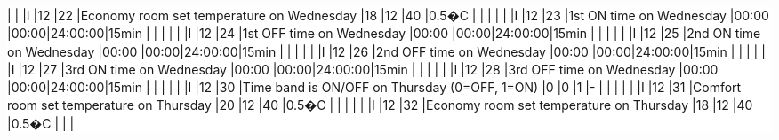 |              |             |I    |12   |22  |Economy room set temperature on Wednesday                                                                                                                                                                                                                                                                   |18     |12   |40      |0.5�C |          |                                                                                                                                                                                 |
|              |             |I    |12   |23  |1st ON time on Wednesday                                                                                                                                                                                                                                                                                    |00:00  |00:00|24:00:00|15min |          |                                                                                                                                                                                 |
|              |             |I    |12   |24  |1st OFF time on Wednesday                                                                                                                                                                                                                                                                                   |00:00  |00:00|24:00:00|15min |          |                                                                                                                                                                                 |
|              |             |I    |12   |25  |2nd ON time on Wednesday                                                                                                                                                                                                                                                                                    |00:00  |00:00|24:00:00|15min |          |                                                                                                                                                                                 |
|              |             |I    |12   |26  |2nd OFF time on Wednesday                                                                                                                                                                                                                                                                                   |00:00  |00:00|24:00:00|15min |          |                                                                                                                                                                                 |
|              |             |I    |12   |27  |3rd ON time on Wednesday                                                                                                                                                                                                                                                                                    |00:00  |00:00|24:00:00|15min |          |                                                                                                                                                                                 |
|              |             |I    |12   |28  |3rd OFF time on Wednesday                                                                                                                                                                                                                                                                                   |00:00  |00:00|24:00:00|15min |          |                                                                                                                                                                                 |
|              |             |I    |12   |30  |Time band is ON/OFF on Thursday (0=OFF, 1=ON)                                                                                                                                                                                                                                                               |0      |0    |1       |-     |          |                                                                                                                                                                                 |
|              |             |I    |12   |31  |Comfort room set temperature on Thursday                                                                                                                                                                                                                                                                    |20     |12   |40      |0.5�C |          |                                                                                                                                                                                 |
|              |             |I    |12   |32  |Economy room set temperature on Thursday                                                                                                                                                                                                                                                                    |18     |12   |40      |0.5�C |          |                                                                                                                                                                                 |